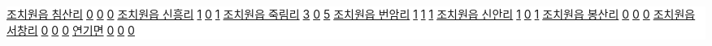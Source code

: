 
  <tr class="item">
    <td><a href="세종특별자치시조치원읍침산리">조치원읍 침산리</a></td>
    <td><a href="세종특별자치시조치원읍침산리">0</a></td>
    <td><a href="세종특별자치시조치원읍침산리">0</a></td>
    <td><a href="세종특별자치시조치원읍침산리">0</a></td>
  </tr>
    

  <tr class="item">
    <td><a href="세종특별자치시조치원읍신흥리">조치원읍 신흥리</a></td>
    <td><a href="세종특별자치시조치원읍신흥리">1</a></td>
    <td><a href="세종특별자치시조치원읍신흥리">0</a></td>
    <td><a href="세종특별자치시조치원읍신흥리">1</a></td>
  </tr>
    

  <tr class="item">
    <td><a href="세종특별자치시조치원읍죽림리">조치원읍 죽림리</a></td>
    <td><a href="세종특별자치시조치원읍죽림리">3</a></td>
    <td><a href="세종특별자치시조치원읍죽림리">0</a></td>
    <td><a href="세종특별자치시조치원읍죽림리">5</a></td>
  </tr>
    

  <tr class="item">
    <td><a href="세종특별자치시조치원읍번암리">조치원읍 번암리</a></td>
    <td><a href="세종특별자치시조치원읍번암리">1</a></td>
    <td><a href="세종특별자치시조치원읍번암리">1</a></td>
    <td><a href="세종특별자치시조치원읍번암리">1</a></td>
  </tr>
    

  <tr class="item">
    <td><a href="세종특별자치시조치원읍신안리">조치원읍 신안리</a></td>
    <td><a href="세종특별자치시조치원읍신안리">1</a></td>
    <td><a href="세종특별자치시조치원읍신안리">0</a></td>
    <td><a href="세종특별자치시조치원읍신안리">1</a></td>
  </tr>
    

  <tr class="item">
    <td><a href="세종특별자치시조치원읍봉산리">조치원읍 봉산리</a></td>
    <td><a href="세종특별자치시조치원읍봉산리">0</a></td>
    <td><a href="세종특별자치시조치원읍봉산리">0</a></td>
    <td><a href="세종특별자치시조치원읍봉산리">0</a></td>
  </tr>
    

  <tr class="item">
    <td><a href="세종특별자치시조치원읍서창리">조치원읍 서창리</a></td>
    <td><a href="세종특별자치시조치원읍서창리">0</a></td>
    <td><a href="세종특별자치시조치원읍서창리">0</a></td>
    <td><a href="세종특별자치시조치원읍서창리">0</a></td>
  </tr>
    

  <tr class="item">
    <td><a href="세종특별자치시연기면">연기면</a></td>
    <td><a href="세종특별자치시연기면">0</a></td>
    <td><a href="세종특별자치시연기면">0</a></td>
    <td><a href="세종특별자치시연기면">0</a></td>
  </tr>
    